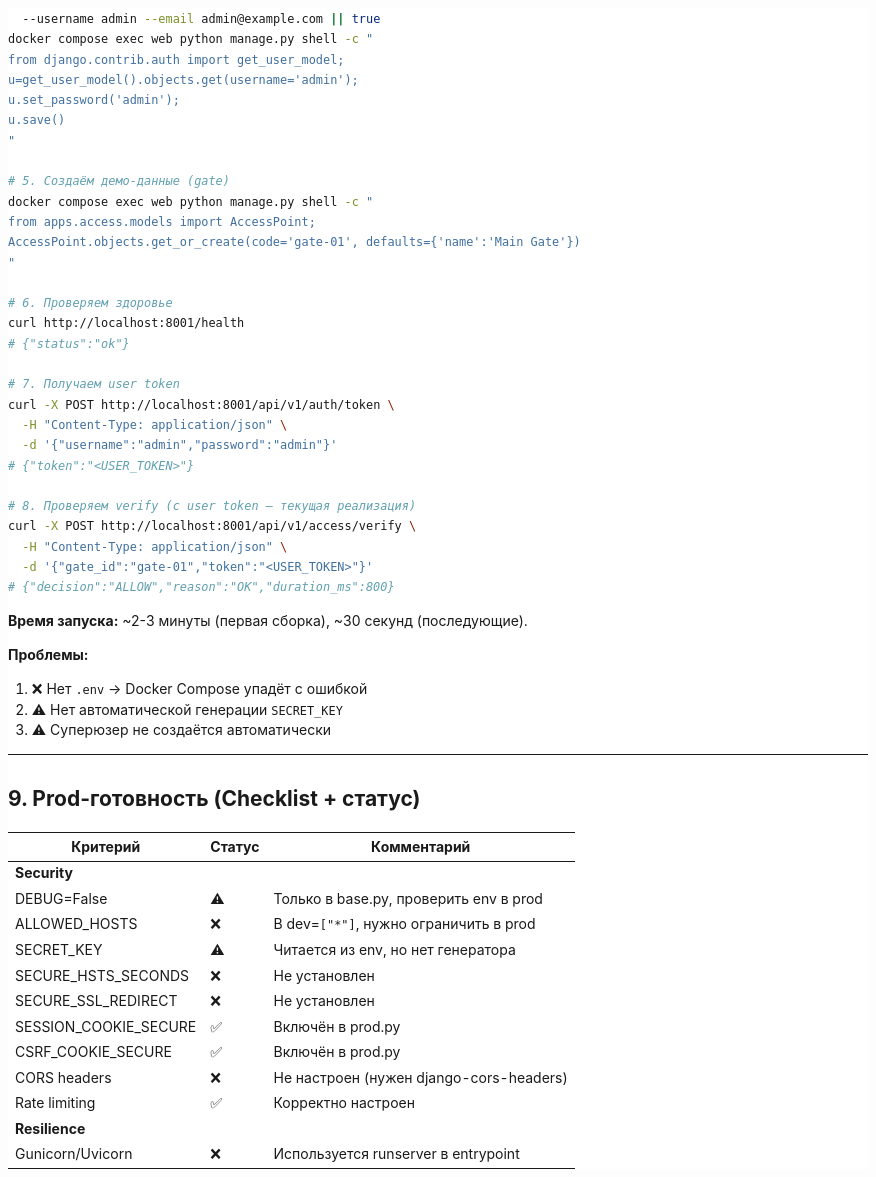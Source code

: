 ```bash
  --username admin --email admin@example.com || true
docker compose exec web python manage.py shell -c "
from django.contrib.auth import get_user_model;
u=get_user_model().objects.get(username='admin');
u.set_password('admin');
u.save()
"

# 5. Создаём демо-данные (gate)
docker compose exec web python manage.py shell -c "
from apps.access.models import AccessPoint;
AccessPoint.objects.get_or_create(code='gate-01', defaults={'name':'Main Gate'})
"

# 6. Проверяем здоровье
curl http://localhost:8001/health
# {"status":"ok"}

# 7. Получаем user token
curl -X POST http://localhost:8001/api/v1/auth/token \
  -H "Content-Type: application/json" \
  -d '{"username":"admin","password":"admin"}'
# {"token":"<USER_TOKEN>"}

# 8. Проверяем verify (с user token — текущая реализация)
curl -X POST http://localhost:8001/api/v1/access/verify \
  -H "Content-Type: application/json" \
  -d '{"gate_id":"gate-01","token":"<USER_TOKEN>"}'
# {"decision":"ALLOW","reason":"OK","duration_ms":800}
```

**Время запуска:** ~2-3 минуты (первая сборка), ~30 секунд (последующие).

**Проблемы:**
1. ❌ Нет `.env` → Docker Compose упадёт с ошибкой
2. ⚠️ Нет автоматической генерации `SECRET_KEY`
3. ⚠️ Суперюзер не создаётся автоматически

---

## 9. Prod-готовность (Checklist + статус)

| Критерий | Статус | Комментарий |
|----------|--------|-------------|
| **Security** |||
| DEBUG=False | ⚠️ | Только в base.py, проверить env в prod |
| ALLOWED_HOSTS | ❌ | В dev=`["*"]`, нужно ограничить в prod |
| SECRET_KEY | ⚠️ | Читается из env, но нет генератора |
| SECURE_HSTS_SECONDS | ❌ | Не установлен |
| SECURE_SSL_REDIRECT | ❌ | Не установлен |
| SESSION_COOKIE_SECURE | ✅ | Включён в prod.py |
| CSRF_COOKIE_SECURE | ✅ | Включён в prod.py |
| CORS headers | ❌ | Не настроен (нужен django-cors-headers) |
| Rate limiting | ✅ | Корректно настроен |
| **Resilience** |||
| Gunicorn/Uvicorn | ❌ | Используется runserver в entrypoint |